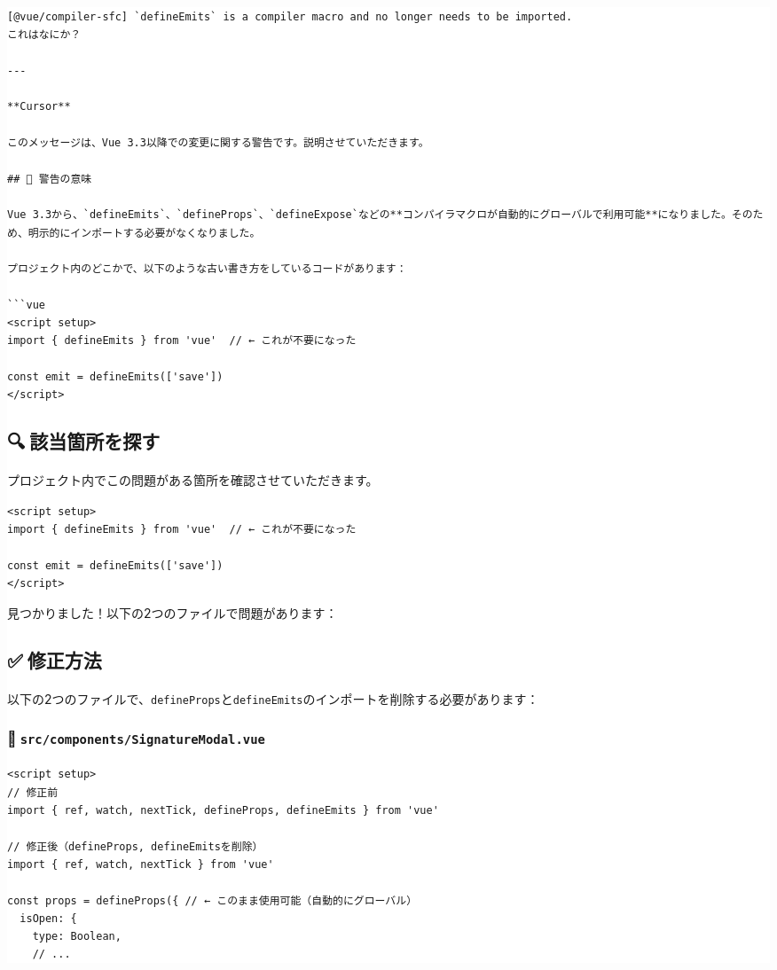 ```
[@vue/compiler-sfc] `defineEmits` is a compiler macro and no longer needs to be imported.
これはなにか？

---

**Cursor**

このメッセージは、Vue 3.3以降での変更に関する警告です。説明させていただきます。

## 📌 警告の意味

Vue 3.3から、`defineEmits`、`defineProps`、`defineExpose`などの**コンパイラマクロが自動的にグローバルで利用可能**になりました。そのため、明示的にインポートする必要がなくなりました。

プロジェクト内のどこかで、以下のような古い書き方をしているコードがあります：

```vue
<script setup>
import { defineEmits } from 'vue'  // ← これが不要になった

const emit = defineEmits(['save'])
</script>
```

## 🔍 該当箇所を探す

プロジェクト内でこの問題がある箇所を確認させていただきます。

```plaintext
<script setup>
import { defineEmits } from 'vue'  // ← これが不要になった

const emit = defineEmits(['save'])
</script>
```

見つかりました！以下の2つのファイルで問題があります：

## ✅ 修正方法

以下の2つのファイルで、`defineProps`と`defineEmits`のインポートを削除する必要があります：

### 📄 `src/components/SignatureModal.vue`
```vue:src/components/SignatureModal.vue
<script setup>
// 修正前
import { ref, watch, nextTick, defineProps, defineEmits } from 'vue'

// 修正後（defineProps, defineEmitsを削除）
import { ref, watch, nextTick } from 'vue'

const props = defineProps({ // ← このまま使用可能（自動的にグローバル）
  isOpen: {
    type: Boolean,
    // ...
```
